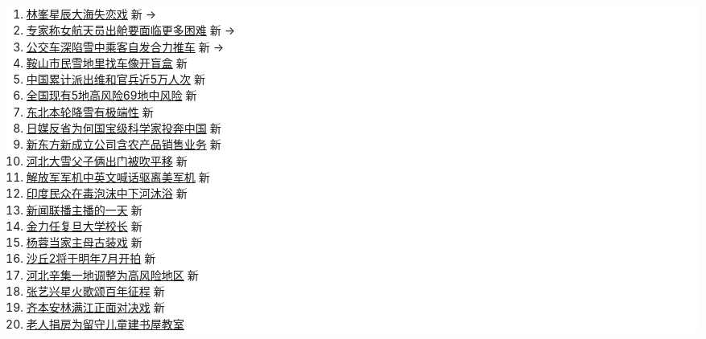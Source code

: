 1. [林峯星辰大海失恋戏](https://s.weibo.com//weibo?q=%E6%9E%97%E5%B3%AF%E6%98%9F%E8%BE%B0%E5%A4%A7%E6%B5%B7%E5%A4%B1%E6%81%8B%E6%88%8F&Refer=top)
   新 ->
1. [专家称女航天员出舱要面临更多困难](https://s.weibo.com//weibo?q=%23%E4%B8%93%E5%AE%B6%E7%A7%B0%E5%A5%B3%E8%88%AA%E5%A4%A9%E5%91%98%E5%87%BA%E8%88%B1%E8%A6%81%E9%9D%A2%E4%B8%B4%E6%9B%B4%E5%A4%9A%E5%9B%B0%E9%9A%BE%23&Refer=top)
   新 ->
1. [公交车深陷雪中乘客自发合力推车](https://s.weibo.com//weibo?q=%23%E5%85%AC%E4%BA%A4%E8%BD%A6%E6%B7%B1%E9%99%B7%E9%9B%AA%E4%B8%AD%E4%B9%98%E5%AE%A2%E8%87%AA%E5%8F%91%E5%90%88%E5%8A%9B%E6%8E%A8%E8%BD%A6%23&Refer=top)
   新 ->
1. [鞍山市民雪地里找车像开盲盒](https://s.weibo.com//weibo?q=%23%E9%9E%8D%E5%B1%B1%E5%B8%82%E6%B0%91%E9%9B%AA%E5%9C%B0%E9%87%8C%E6%89%BE%E8%BD%A6%E5%83%8F%E5%BC%80%E7%9B%B2%E7%9B%92%23&Refer=top)
   新
1. [中国累计派出维和官兵近5万人次](https://s.weibo.com//weibo?q=%23%E4%B8%AD%E5%9B%BD%E7%B4%AF%E8%AE%A1%E6%B4%BE%E5%87%BA%E7%BB%B4%E5%92%8C%E5%AE%98%E5%85%B5%E8%BF%915%E4%B8%87%E4%BA%BA%E6%AC%A1%23&Refer=top)
   新
1. [全国现有5地高风险69地中风险](https://s.weibo.com//weibo?q=%23%E5%85%A8%E5%9B%BD%E7%8E%B0%E6%9C%895%E5%9C%B0%E9%AB%98%E9%A3%8E%E9%99%A969%E5%9C%B0%E4%B8%AD%E9%A3%8E%E9%99%A9%23&Refer=top)
   新
1. [东北本轮降雪有极端性](https://s.weibo.com//weibo?q=%23%E4%B8%9C%E5%8C%97%E6%9C%AC%E8%BD%AE%E9%99%8D%E9%9B%AA%E6%9C%89%E6%9E%81%E7%AB%AF%E6%80%A7%23&Refer=top)
   新
1. [日媒反省为何国宝级科学家投奔中国](https://s.weibo.com//weibo?q=%23%E6%97%A5%E5%AA%92%E5%8F%8D%E7%9C%81%E4%B8%BA%E4%BD%95%E5%9B%BD%E5%AE%9D%E7%BA%A7%E7%A7%91%E5%AD%A6%E5%AE%B6%E6%8A%95%E5%A5%94%E4%B8%AD%E5%9B%BD%23&Refer=top)
   新
1. [新东方新成立公司含农产品销售业务](https://s.weibo.com//weibo?q=%23%E6%96%B0%E4%B8%9C%E6%96%B9%E6%96%B0%E6%88%90%E7%AB%8B%E5%85%AC%E5%8F%B8%E5%90%AB%E5%86%9C%E4%BA%A7%E5%93%81%E9%94%80%E5%94%AE%E4%B8%9A%E5%8A%A1%23&Refer=top)
   新
1. [河北大雪父子俩出门被吹平移](https://s.weibo.com//weibo?q=%23%E6%B2%B3%E5%8C%97%E5%A4%A7%E9%9B%AA%E7%88%B6%E5%AD%90%E4%BF%A9%E5%87%BA%E9%97%A8%E8%A2%AB%E5%90%B9%E5%B9%B3%E7%A7%BB%23&Refer=top)
   新
1. [解放军军机中英文喊话驱离美军机](https://s.weibo.com//weibo?q=%23%E8%A7%A3%E6%94%BE%E5%86%9B%E5%86%9B%E6%9C%BA%E4%B8%AD%E8%8B%B1%E6%96%87%E5%96%8A%E8%AF%9D%E9%A9%B1%E7%A6%BB%E7%BE%8E%E5%86%9B%E6%9C%BA%23&Refer=top)
   新
1. [印度民众在毒泡沫中下河沐浴](https://s.weibo.com//weibo?q=%23%E5%8D%B0%E5%BA%A6%E6%B0%91%E4%BC%97%E5%9C%A8%E6%AF%92%E6%B3%A1%E6%B2%AB%E4%B8%AD%E4%B8%8B%E6%B2%B3%E6%B2%90%E6%B5%B4%23&Refer=top)
   新
1. [新闻联播主播的一天](https://s.weibo.com//weibo?q=%23%E6%96%B0%E9%97%BB%E8%81%94%E6%92%AD%E4%B8%BB%E6%92%AD%E7%9A%84%E4%B8%80%E5%A4%A9%23&Refer=top)
   新
1. [金力任复旦大学校长](https://s.weibo.com//weibo?q=%23%E9%87%91%E5%8A%9B%E4%BB%BB%E5%A4%8D%E6%97%A6%E5%A4%A7%E5%AD%A6%E6%A0%A1%E9%95%BF%23&Refer=top)
   新
1. [杨蓉当家主母古装戏](https://s.weibo.com//weibo?q=%E6%9D%A8%E8%93%89%E5%BD%93%E5%AE%B6%E4%B8%BB%E6%AF%8D%E5%8F%A4%E8%A3%85%E6%88%8F&Refer=top)
   新
1. [沙丘2将于明年7月开拍](https://s.weibo.com//weibo?q=%23%E6%B2%99%E4%B8%982%E5%B0%86%E4%BA%8E%E6%98%8E%E5%B9%B47%E6%9C%88%E5%BC%80%E6%8B%8D%23&Refer=top)
   新
1. [河北辛集一地调整为高风险地区](https://s.weibo.com//weibo?q=%23%E6%B2%B3%E5%8C%97%E8%BE%9B%E9%9B%86%E4%B8%80%E5%9C%B0%E8%B0%83%E6%95%B4%E4%B8%BA%E9%AB%98%E9%A3%8E%E9%99%A9%E5%9C%B0%E5%8C%BA%23&Refer=top)
   新
1. [张艺兴星火歌颂百年征程](https://s.weibo.com//weibo?q=%23%E5%BC%A0%E8%89%BA%E5%85%B4%E6%98%9F%E7%81%AB%E6%AD%8C%E9%A2%82%E7%99%BE%E5%B9%B4%E5%BE%81%E7%A8%8B%23&Refer=top)
   新
1. [齐本安林满江正面对决戏](https://s.weibo.com//weibo?q=%E9%BD%90%E6%9C%AC%E5%AE%89%E6%9E%97%E6%BB%A1%E6%B1%9F%E6%AD%A3%E9%9D%A2%E5%AF%B9%E5%86%B3%E6%88%8F&Refer=top)
   新
1. [老人捐房为留守儿童建书屋教室](https://s.weibo.com//weibo?q=%23%E8%80%81%E4%BA%BA%E6%8D%90%E6%88%BF%E4%B8%BA%E7%95%99%E5%AE%88%E5%84%BF%E7%AB%A5%E5%BB%BA%E4%B9%A6%E5%B1%8B%E6%95%99%E5%AE%A4%23&Refer=top)